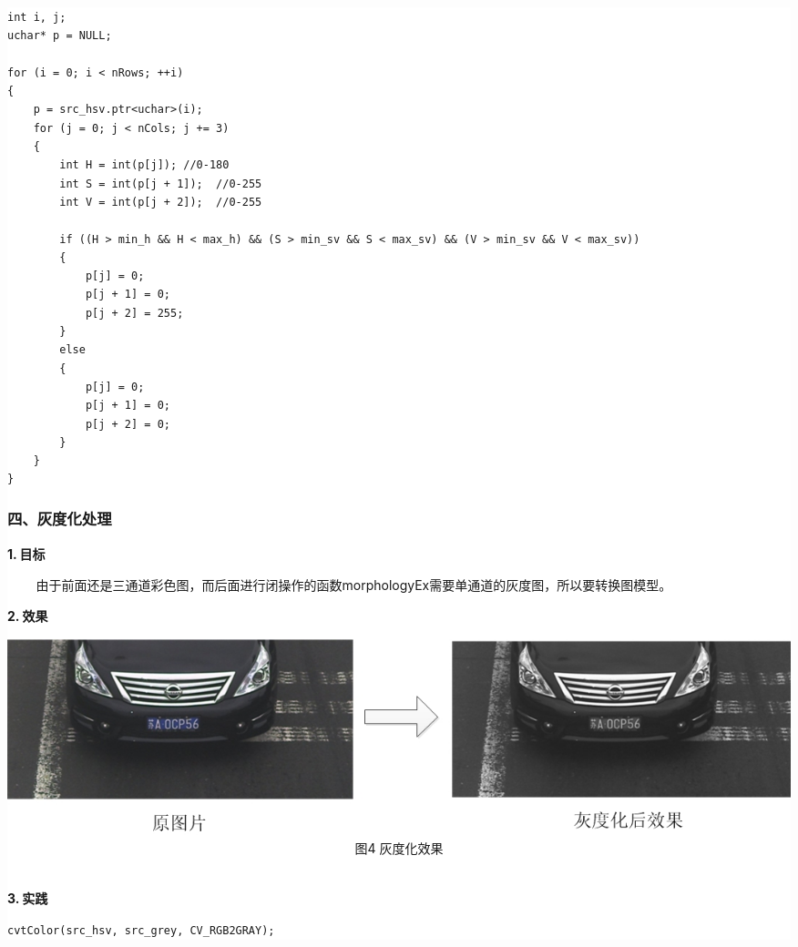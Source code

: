 	int i, j;
	uchar* p = NULL;

	for (i = 0; i < nRows; ++i)
	{
		p = src_hsv.ptr<uchar>(i);
		for (j = 0; j < nCols; j += 3)
		{
			int H = int(p[j]); //0-180
			int S = int(p[j + 1]);  //0-255
			int V = int(p[j + 2]);  //0-255

			if ((H > min_h && H < max_h) && (S > min_sv && S < max_sv) && (V > min_sv && V < max_sv))
			{
				p[j] = 0; 
				p[j + 1] = 0; 
				p[j + 2] = 255;
			}
			else
			{
				p[j] = 0; 
				p[j + 1] = 0; 
				p[j + 2] = 0;
			}
		}
	}


### 四、灰度化处理

**1. 目标**

&nbsp;&nbsp;&nbsp;&nbsp;&nbsp;&nbsp;&nbsp;&nbsp;由于前面还是三通道彩色图，而后面进行闭操作的函数morphologyEx需要单通道的灰度图，所以要转换图模型。 

**2. 效果** 

<div align="center"> <img src="./image/cvtColor.jpg"/> </div>
<div align="center">图4 灰度化效果</div><br>

**3. 实践**

`cvtColor(src_hsv, src_grey, CV_RGB2GRAY);` 

